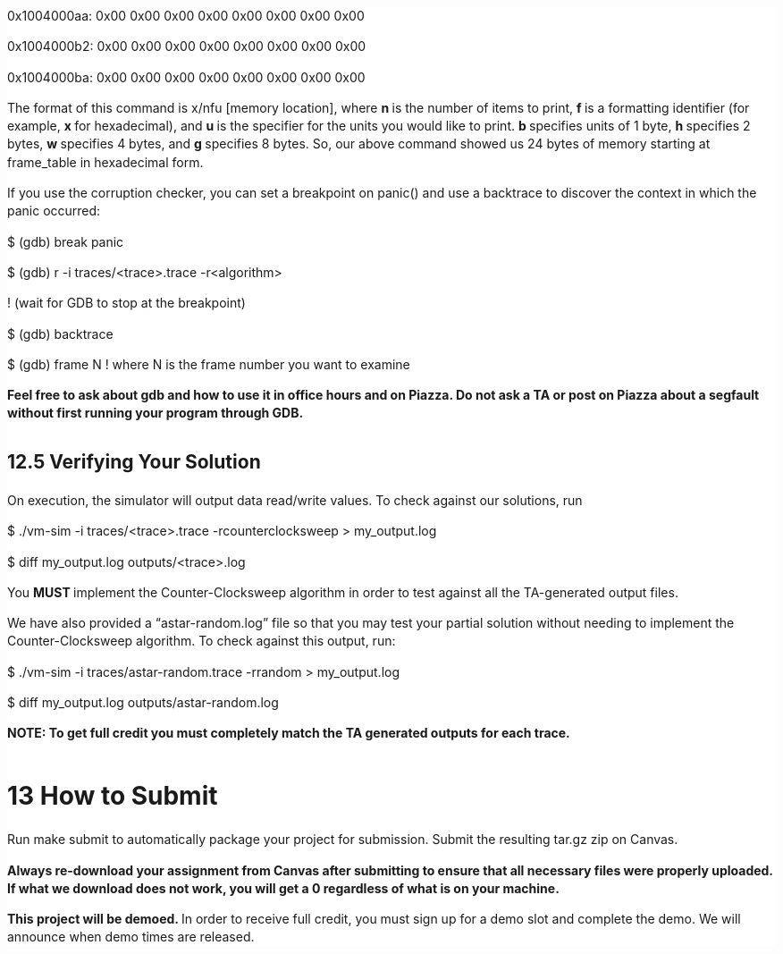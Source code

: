 0x1004000aa: 0x00 0x00 0x00 0x00 0x00 0x00 0x00 0x00

0x1004000b2: 0x00 0x00 0x00 0x00 0x00 0x00 0x00 0x00

0x1004000ba: 0x00 0x00 0x00 0x00 0x00 0x00 0x00 0x00

The format of this command is x/nfu [memory location], where <strong>n </strong>is the number of items to print, <strong>f </strong>is a formatting identifier (for example, <strong>x </strong>for hexadecimal), and <strong>u </strong>is the specifier for the units you would like to print. <strong>b </strong>specifies units of 1 byte, <strong>h </strong>specifies 2 bytes, <strong>w </strong>specifies 4 bytes, and <strong>g </strong>specifies 8 bytes. So, our above command showed us 24 bytes of memory starting at frame_table in hexadecimal form.

If you use the corruption checker, you can set a breakpoint on panic() and use a backtrace to discover the context in which the panic occurred:

$ (gdb) break panic

$ (gdb) r -i traces/&lt;trace&gt;.trace -r&lt;algorithm&gt;

! (wait for GDB to stop at the breakpoint)

$ (gdb) backtrace

$ (gdb) frame N                                       ! where N is the frame number you want to examine

<strong>Feel free to ask about gdb and how to use it in office hours and on Piazza. Do not ask a TA or post on Piazza about a segfault without first running your program through GDB.</strong>

<h2>12.5         Verifying Your Solution</h2>

On execution, the simulator will output data read/write values. To check against our solutions, run

$ ./vm-sim -i traces/&lt;trace&gt;.trace -rcounterclocksweep &gt; my_output.log

$ diff my_output.log outputs/&lt;trace&gt;.log

You <strong>MUST </strong>implement the Counter-Clocksweep algorithm in order to test against all the TA-generated output files.

We have also provided a “astar-random.log” file so that you may test your partial solution without needing to implement the Counter-Clocksweep algorithm. To check against this output, run:

$ ./vm-sim -i traces/astar-random.trace -rrandom &gt; my_output.log

$ diff my_output.log outputs/astar-random.log

<strong>NOTE: To get full credit you must completely match the TA generated outputs for each trace.</strong>

<h1>13          How to Submit</h1>

Run make submit to automatically package your project for submission. Submit the resulting tar.gz zip on Canvas.

<strong>Always re-download your assignment from Canvas after submitting to ensure that all necessary files were properly uploaded. If what we download does not work, you will get a 0 regardless of what is on your machine.</strong>

<strong>This project will be demoed. </strong>In order to receive full credit, you must sign up for a demo slot and complete the demo. We will announce when demo times are released.